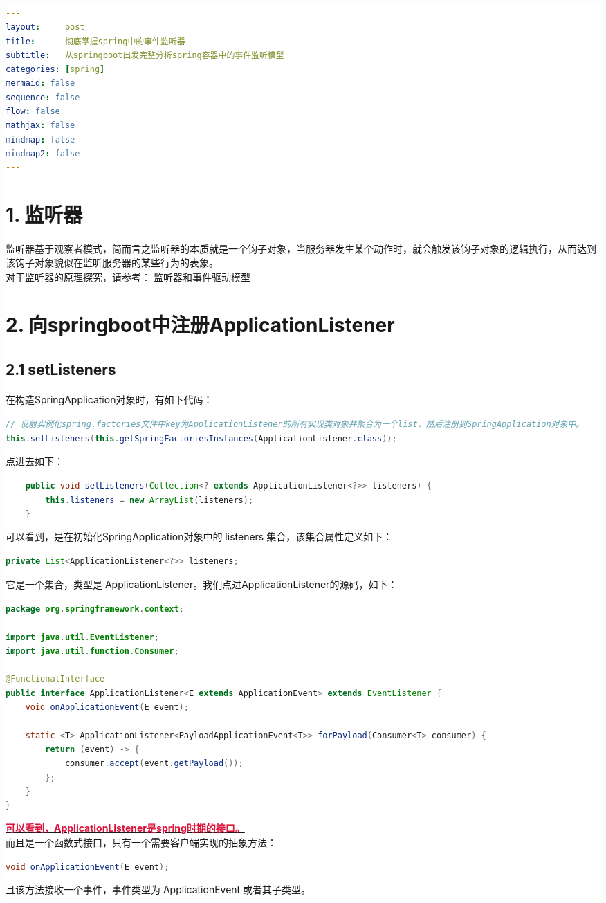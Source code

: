 ```yaml
---
layout:     post
title:      彻底掌握spring中的事件监听器
subtitle:   从springboot出发完整分析spring容器中的事件监听模型
categories: [spring]
mermaid: false
sequence: false
flow: false
mathjax: false
mindmap: false
mindmap2: false
---
```


# 1. 监听器
监听器基于观察者模式，简而言之监听器的本质就是一个钩子对象，当服务器发生某个动作时，就会触发该钩子对象的逻辑执行，从而达到该钩子对象貌似在监听服务器的某些行为的表象。   
对于监听器的原理探究，请参考： [监听器和事件驱动模型](https://zhaoehcode.gitee.io/2021/04/06/%E4%BA%8B%E4%BB%B6%E9%A9%B1%E5%8A%A8%E6%A8%A1%E5%9E%8B/)   

# 2. 向springboot中注册ApplicationListener
## 2.1 setListeners 
在构造SpringApplication对象时，有如下代码：   
```java
// 反射实例化spring.factories文件中key为ApplicationListener的所有实现类对象并聚合为一个list，然后注册到SpringApplication对象中。
this.setListeners(this.getSpringFactoriesInstances(ApplicationListener.class));
```  
点进去如下：
```java
    public void setListeners(Collection<? extends ApplicationListener<?>> listeners) {
        this.listeners = new ArrayList(listeners);
    }
```
可以看到，是在初始化SpringApplication对象中的 listeners 集合，该集合属性定义如下：   
```java
private List<ApplicationListener<?>> listeners;
```
它是一个集合，类型是 ApplicationListener。我们点进ApplicationListener的源码，如下：
```java
package org.springframework.context;

import java.util.EventListener;
import java.util.function.Consumer;

@FunctionalInterface
public interface ApplicationListener<E extends ApplicationEvent> extends EventListener {
    void onApplicationEvent(E event);

    static <T> ApplicationListener<PayloadApplicationEvent<T>> forPayload(Consumer<T> consumer) {
        return (event) -> {
            consumer.accept(event.getPayload());
        };
    }
}

```
<b><u><font color="#dc143c">可以看到，ApplicationListener是spring时期的接口。</font>  </u></b>         
而且是一个函数式接口，只有一个需要客户端实现的抽象方法：
```java
void onApplicationEvent(E event);
```
且该方法接收一个事件，事件类型为 ApplicationEvent 或者其子类型。   
